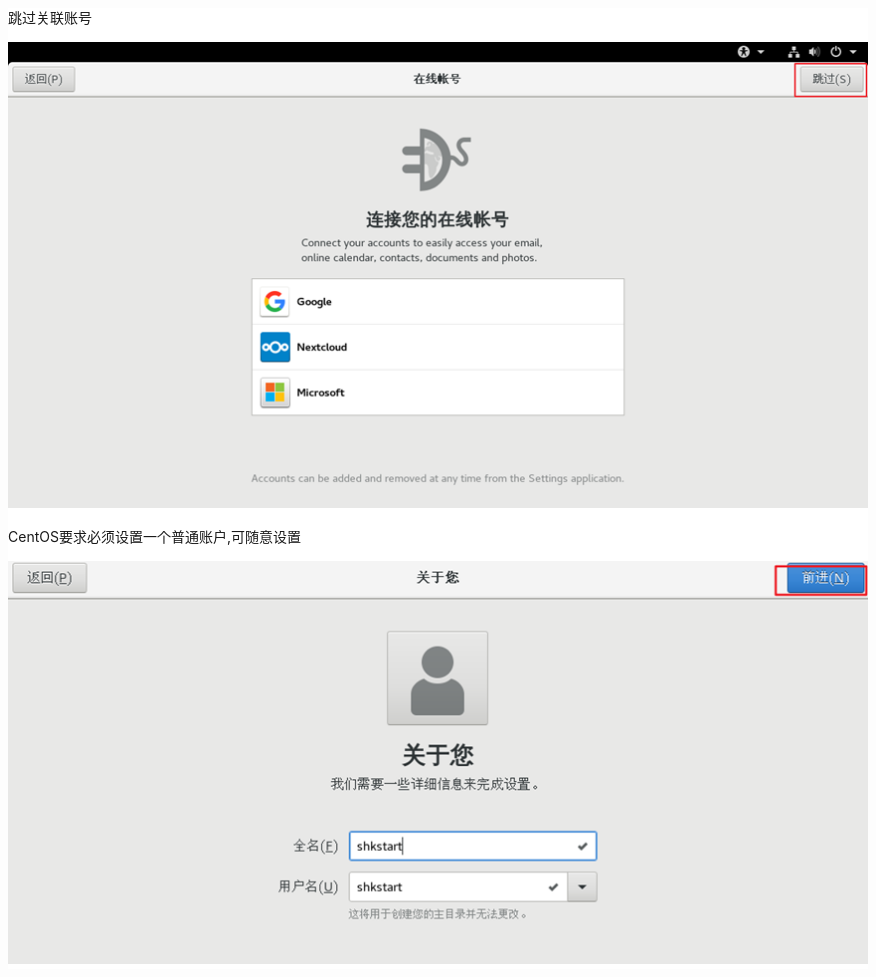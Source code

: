 跳过关联账号

![image-20240724135759061](images/VM安装Linux/image-20240724135759061.png)

CentOS要求必须设置一个普通账户,可随意设置

![image-20240724135824457](images/VM安装Linux/image-20240724135824457.png)
